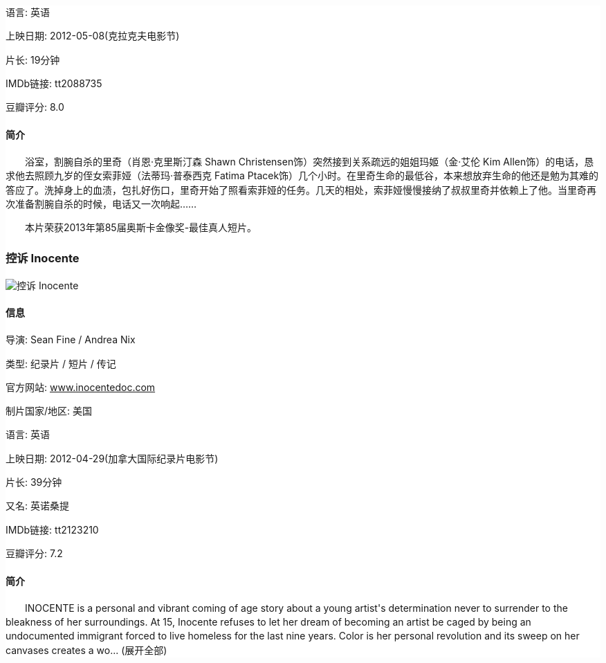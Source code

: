 语言: 英语 

上映日期: 2012-05-08(克拉克夫电影节) 

片长: 19分钟 

IMDb链接: tt2088735

豆瓣评分: 8.0

#### 简介

　　浴室，割腕自杀的里奇（肖恩·克里斯汀森 Shawn Christensen饰）突然接到关系疏远的姐姐玛姬（金·艾伦 Kim Allen饰）的电话，恳求他去照顾九岁的侄女索菲娅（法蒂玛·普泰西克 Fatima Ptacek饰）几个小时。在里奇生命的最低谷，本来想放弃生命的他还是勉为其难的答应了。洗掉身上的血渍，包扎好伤口，里奇开始了照看索菲娅的任务。几天的相处，索菲娅慢慢接纳了叔叔里奇并依赖上了他。当里奇再次准备割腕自杀的时候，电话又一次响起……

　　本片荣获2013年第85届奥斯卡金像奖-最佳真人短片。



### 控诉 Inocente

![控诉 Inocente](https://img1.doubanio.com/view/photo/s_ratio_poster/public/p1838265837.jpg)

#### 信息

导演: Sean Fine / Andrea Nix 

类型: 纪录片 / 短片 / 传记 

官方网站: www.inocentedoc.com 

制片国家/地区: 美国 

语言: 英语 

上映日期: 2012-04-29(加拿大国际纪录片电影节) 

片长: 39分钟 

又名: 英诺桑提 

IMDb链接: tt2123210

豆瓣评分: 7.2

#### 简介

　　INOCENTE is a personal and vibrant coming of age story about a young artist's determination never to surrender to the bleakness of her surroundings. At 15, Inocente refuses to let her dream of becoming an artist be caged by being an undocumented immigrant forced to live homeless for the last nine years. Color is her personal revolution and its sweep on her canvases creates a wo... (展开全部)

